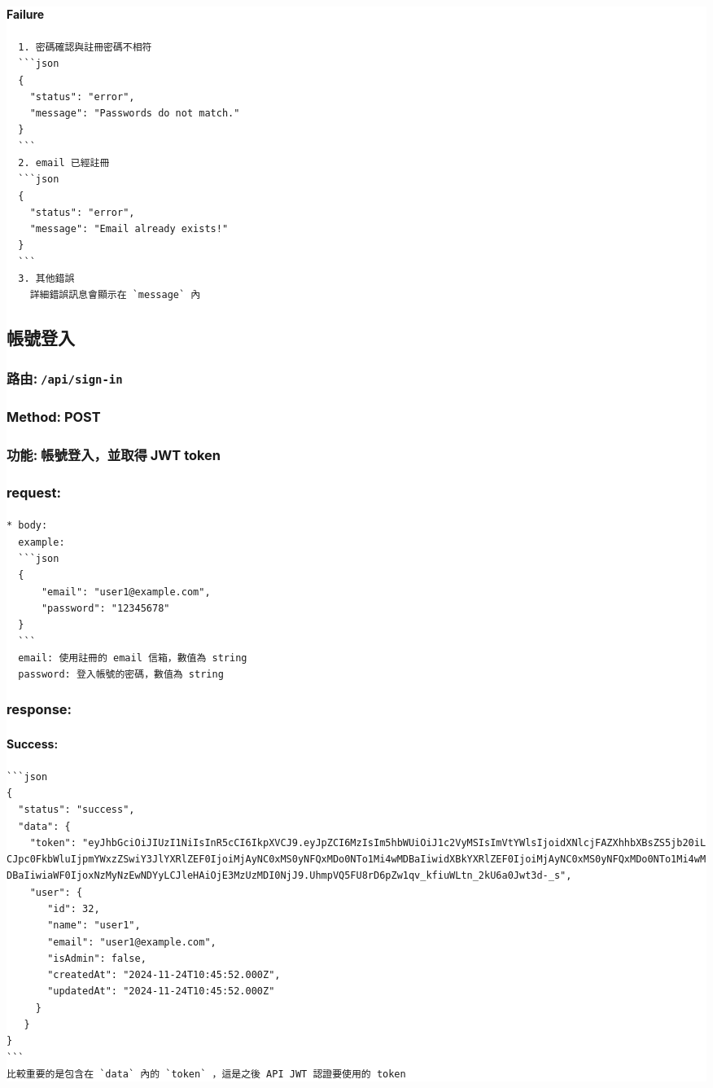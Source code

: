   #### Failure
      1. 密碼確認與註冊密碼不相符
      ```json
      {
        "status": "error",
        "message": "Passwords do not match."
      }
      ```
      2. email 已經註冊
      ```json
      {
        "status": "error",
        "message": "Email already exists!"
      }
      ```
      3. 其他錯誤
        詳細錯誤訊息會顯示在 `message` 內

## 帳號登入
### 路由: `/api/sign-in`
### Method: POST
### 功能: 帳號登入，並取得 JWT token
### request:
    * body:
      example:
      ```json
      {
          "email": "user1@example.com",
          "password": "12345678"
      }
      ```
      email: 使用註冊的 email 信箱，數值為 string
      password: 登入帳號的密碼，數值為 string
### response:
  #### Success:
    ```json
    {
      "status": "success",
      "data": {
        "token": "eyJhbGciOiJIUzI1NiIsInR5cCI6IkpXVCJ9.eyJpZCI6MzIsIm5hbWUiOiJ1c2VyMSIsImVtYWlsIjoidXNlcjFAZXhhbXBsZS5jb20iLCJpc0FkbWluIjpmYWxzZSwiY3JlYXRlZEF0IjoiMjAyNC0xMS0yNFQxMDo0NTo1Mi4wMDBaIiwidXBkYXRlZEF0IjoiMjAyNC0xMS0yNFQxMDo0NTo1Mi4wMDBaIiwiaWF0IjoxNzMyNzEwNDYyLCJleHAiOjE3MzUzMDI0NjJ9.UhmpVQ5FU8rD6pZw1qv_kfiuWLtn_2kU6a0Jwt3d-_s",
        "user": {
           "id": 32,
           "name": "user1",
           "email": "user1@example.com",
           "isAdmin": false,
           "createdAt": "2024-11-24T10:45:52.000Z",
           "updatedAt": "2024-11-24T10:45:52.000Z"
         }
       }
    }
    ```
    比較重要的是包含在 `data` 內的 `token` ，這是之後 API JWT 認證要使用的 token
